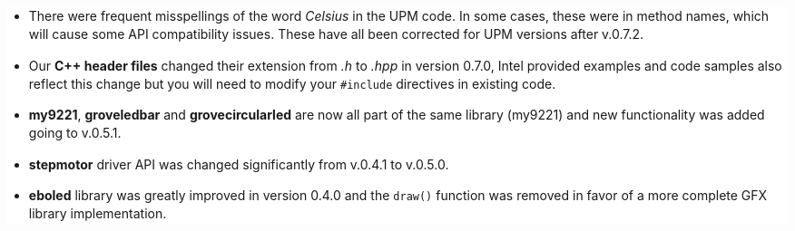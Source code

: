  * There were frequent misspellings of the word *Celsius* in the UPM
 code.  In some cases, these were in method names, which will cause
 some API compatibility issues.  These have all been corrected for UPM
 versions after v.0.7.2.

 * Our **C++ header files** changed their extension from *.h* to *.hpp* in
 version 0.7.0, Intel provided examples and code samples also reflect this
 change but you will need to modify your `#include` directives in existing
 code.

 * **my9221**, **groveledbar** and **grovecircularled** are now all part of the
 same library (my9221) and new functionality was added going to v.0.5.1.

 * **stepmotor** driver API was changed significantly from v.0.4.1 to v.0.5.0.

 * **eboled** library was greatly improved in version 0.4.0 and the `draw()`
 function was removed in favor of a more complete GFX library implementation.
